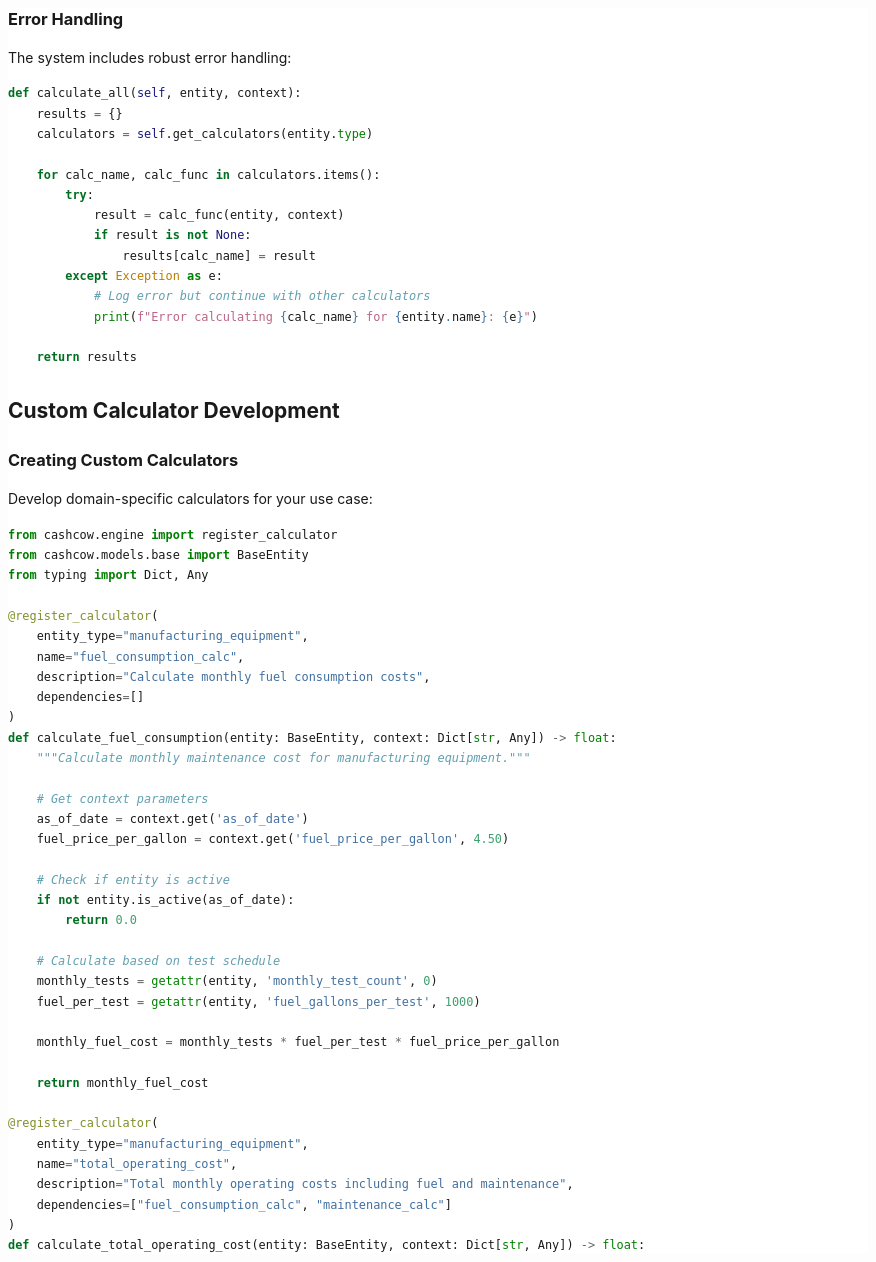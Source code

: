 ### Error Handling

The system includes robust error handling:

```python
def calculate_all(self, entity, context):
    results = {}
    calculators = self.get_calculators(entity.type)
    
    for calc_name, calc_func in calculators.items():
        try:
            result = calc_func(entity, context)
            if result is not None:
                results[calc_name] = result
        except Exception as e:
            # Log error but continue with other calculators
            print(f"Error calculating {calc_name} for {entity.name}: {e}")
    
    return results
```

## Custom Calculator Development

### Creating Custom Calculators

Develop domain-specific calculators for your use case:

```python
from cashcow.engine import register_calculator
from cashcow.models.base import BaseEntity
from typing import Dict, Any

@register_calculator(
    entity_type="manufacturing_equipment",
    name="fuel_consumption_calc",
    description="Calculate monthly fuel consumption costs",
    dependencies=[]
)
def calculate_fuel_consumption(entity: BaseEntity, context: Dict[str, Any]) -> float:
    """Calculate monthly maintenance cost for manufacturing equipment."""
    
    # Get context parameters
    as_of_date = context.get('as_of_date')
    fuel_price_per_gallon = context.get('fuel_price_per_gallon', 4.50)
    
    # Check if entity is active
    if not entity.is_active(as_of_date):
        return 0.0
    
    # Calculate based on test schedule
    monthly_tests = getattr(entity, 'monthly_test_count', 0)
    fuel_per_test = getattr(entity, 'fuel_gallons_per_test', 1000)
    
    monthly_fuel_cost = monthly_tests * fuel_per_test * fuel_price_per_gallon
    
    return monthly_fuel_cost

@register_calculator(
    entity_type="manufacturing_equipment",
    name="total_operating_cost",
    description="Total monthly operating costs including fuel and maintenance",
    dependencies=["fuel_consumption_calc", "maintenance_calc"]
)
def calculate_total_operating_cost(entity: BaseEntity, context: Dict[str, Any]) -> float:
```